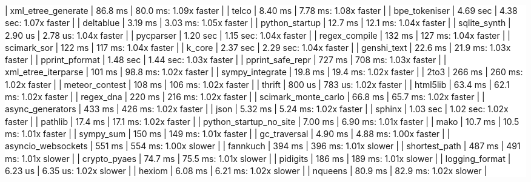 | xml_etree_generate         | 86.8 ms                                                | 80.0 ms: 1.09x faster                                              |
| telco                      | 8.40 ms                                                | 7.78 ms: 1.08x faster                                              |
| bpe_tokeniser              | 4.69 sec                                               | 4.38 sec: 1.07x faster                                             |
| deltablue                  | 3.19 ms                                                | 3.03 ms: 1.05x faster                                              |
| python_startup             | 12.7 ms                                                | 12.1 ms: 1.04x faster                                              |
| sqlite_synth               | 2.90 us                                                | 2.78 us: 1.04x faster                                              |
| pycparser                  | 1.20 sec                                               | 1.15 sec: 1.04x faster                                             |
| regex_compile              | 132 ms                                                 | 127 ms: 1.04x faster                                               |
| scimark_sor                | 122 ms                                                 | 117 ms: 1.04x faster                                               |
| k_core                     | 2.37 sec                                               | 2.29 sec: 1.04x faster                                             |
| genshi_text                | 22.6 ms                                                | 21.9 ms: 1.03x faster                                              |
| pprint_pformat             | 1.48 sec                                               | 1.44 sec: 1.03x faster                                             |
| pprint_safe_repr           | 727 ms                                                 | 708 ms: 1.03x faster                                               |
| xml_etree_iterparse        | 101 ms                                                 | 98.8 ms: 1.02x faster                                              |
| sympy_integrate            | 19.8 ms                                                | 19.4 ms: 1.02x faster                                              |
| 2to3                       | 266 ms                                                 | 260 ms: 1.02x faster                                               |
| meteor_contest             | 108 ms                                                 | 106 ms: 1.02x faster                                               |
| thrift                     | 800 us                                                 | 783 us: 1.02x faster                                               |
| html5lib                   | 63.4 ms                                                | 62.1 ms: 1.02x faster                                              |
| regex_dna                  | 220 ms                                                 | 216 ms: 1.02x faster                                               |
| scimark_monte_carlo        | 66.8 ms                                                | 65.7 ms: 1.02x faster                                              |
| async_generators           | 433 ms                                                 | 426 ms: 1.02x faster                                               |
| json                       | 5.32 ms                                                | 5.24 ms: 1.02x faster                                              |
| sphinx                     | 1.03 sec                                               | 1.02 sec: 1.02x faster                                             |
| pathlib                    | 17.4 ms                                                | 17.1 ms: 1.02x faster                                              |
| python_startup_no_site     | 7.00 ms                                                | 6.90 ms: 1.01x faster                                              |
| mako                       | 10.7 ms                                                | 10.5 ms: 1.01x faster                                              |
| sympy_sum                  | 150 ms                                                 | 149 ms: 1.01x faster                                               |
| gc_traversal               | 4.90 ms                                                | 4.88 ms: 1.00x faster                                              |
| asyncio_websockets         | 551 ms                                                 | 554 ms: 1.00x slower                                               |
| fannkuch                   | 394 ms                                                 | 396 ms: 1.01x slower                                               |
| shortest_path              | 487 ms                                                 | 491 ms: 1.01x slower                                               |
| crypto_pyaes               | 74.7 ms                                                | 75.5 ms: 1.01x slower                                              |
| pidigits                   | 186 ms                                                 | 189 ms: 1.01x slower                                               |
| logging_format             | 6.23 us                                                | 6.35 us: 1.02x slower                                              |
| hexiom                     | 6.08 ms                                                | 6.21 ms: 1.02x slower                                              |
| nqueens                    | 80.9 ms                                                | 82.9 ms: 1.02x slower                                              |